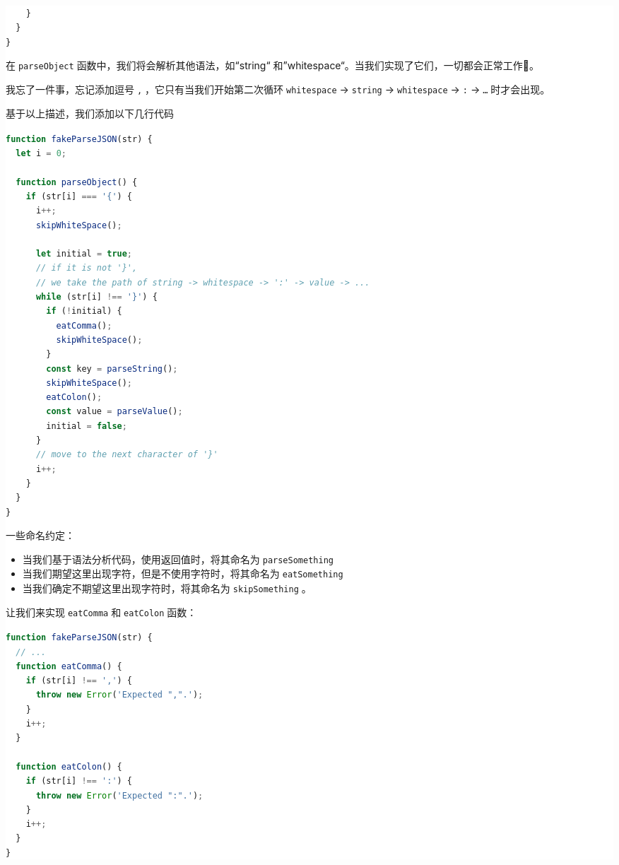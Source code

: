 ``` js
    }
  }
}
```

在 `parseObject` 函数中，我们将会解析其他语法，如“string“ 和”whitespace“。当我们实现了它们，一切都会正常工作🤞。

我忘了一件事，忘记添加逗号 `,` ，它只有当我们开始第二次循环 `whitespace` → `string` → `whitespace` → `:` → `…` 时才会出现。

基于以上描述，我们添加以下几行代码

``` js
function fakeParseJSON(str) {
  let i = 0;

  function parseObject() {
    if (str[i] === '{') {
      i++;
      skipWhiteSpace();

      let initial = true;
      // if it is not '}',
      // we take the path of string -> whitespace -> ':' -> value -> ...
      while (str[i] !== '}') {
        if (!initial) {
          eatComma();
          skipWhiteSpace();
        }
        const key = parseString();
        skipWhiteSpace();
        eatColon();
        const value = parseValue();
        initial = false;
      }
      // move to the next character of '}'
      i++;
    }
  }
}
```

一些命名约定：

* 当我们基于语法分析代码，使用返回值时，将其命名为 `parseSomething`
* 当我们期望这里出现字符，但是不使用字符时，将其命名为 `eatSomething`
* 当我们确定不期望这里出现字符时，将其命名为 `skipSomething` 。

让我们来实现 `eatComma` 和 `eatColon` 函数：

``` js
function fakeParseJSON(str) {
  // ...
  function eatComma() {
    if (str[i] !== ',') {
      throw new Error('Expected ",".');
    }
    i++;
  }

  function eatColon() {
    if (str[i] !== ':') {
      throw new Error('Expected ":".');
    }
    i++;
  }
}
```
